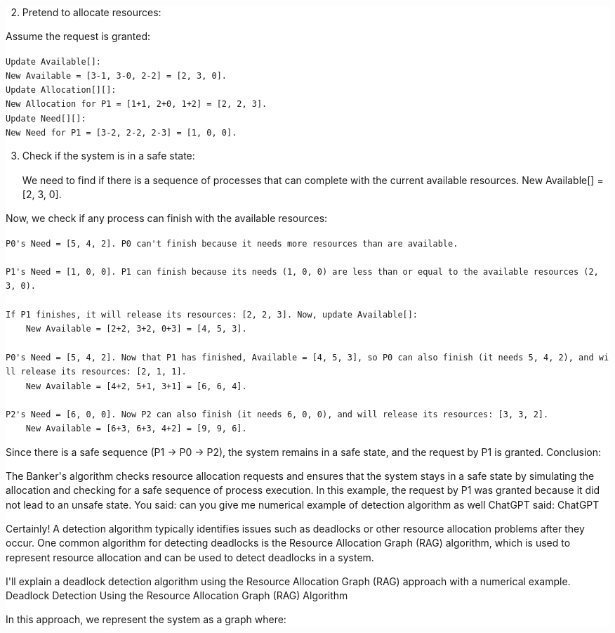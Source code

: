 2. Pretend to allocate resources:

Assume the request is granted:

    Update Available[]:
    New Available = [3-1, 3-0, 2-2] = [2, 3, 0].
    Update Allocation[][]:
    New Allocation for P1 = [1+1, 2+0, 1+2] = [2, 2, 3].
    Update Need[][]:
    New Need for P1 = [3-2, 2-2, 2-3] = [1, 0, 0].

3. Check if the system is in a safe state:

    We need to find if there is a sequence of processes that can complete with the current available resources.
    New Available[] = [2, 3, 0].

Now, we check if any process can finish with the available resources:

    P0's Need = [5, 4, 2]. P0 can't finish because it needs more resources than are available.

    P1's Need = [1, 0, 0]. P1 can finish because its needs (1, 0, 0) are less than or equal to the available resources (2, 3, 0).

    If P1 finishes, it will release its resources: [2, 2, 3]. Now, update Available[]:
        New Available = [2+2, 3+2, 0+3] = [4, 5, 3].

    P0's Need = [5, 4, 2]. Now that P1 has finished, Available = [4, 5, 3], so P0 can also finish (it needs 5, 4, 2), and will release its resources: [2, 1, 1].
        New Available = [4+2, 5+1, 3+1] = [6, 6, 4].

    P2's Need = [6, 0, 0]. Now P2 can also finish (it needs 6, 0, 0), and will release its resources: [3, 3, 2].
        New Available = [6+3, 6+3, 4+2] = [9, 9, 6].

Since there is a safe sequence (P1 → P0 → P2), the system remains in a safe state, and the request by P1 is granted.
Conclusion:

The Banker's algorithm checks resource allocation requests and ensures that the system stays in a safe state by simulating the allocation and checking for a safe sequence of process execution. In this example, the request by P1 was granted because it did not lead to an unsafe state.
You said:
can you give me numerical example of detection algorithm as well
ChatGPT said:
ChatGPT

Certainly! A detection algorithm typically identifies issues such as deadlocks or other resource allocation problems after they occur. One common algorithm for detecting deadlocks is the Resource Allocation Graph (RAG) algorithm, which is used to represent resource allocation and can be used to detect deadlocks in a system.

I'll explain a deadlock detection algorithm using the Resource Allocation Graph (RAG) approach with a numerical example.
Deadlock Detection Using the Resource Allocation Graph (RAG) Algorithm

In this approach, we represent the system as a graph where:
